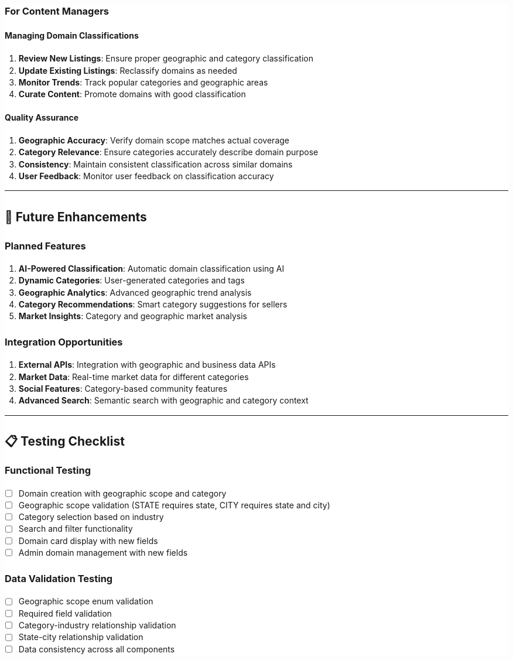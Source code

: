### **For Content Managers**

#### **Managing Domain Classifications**
1. **Review New Listings**: Ensure proper geographic and category classification
2. **Update Existing Listings**: Reclassify domains as needed
3. **Monitor Trends**: Track popular categories and geographic areas
4. **Curate Content**: Promote domains with good classification

#### **Quality Assurance**
1. **Geographic Accuracy**: Verify domain scope matches actual coverage
2. **Category Relevance**: Ensure categories accurately describe domain purpose
3. **Consistency**: Maintain consistent classification across similar domains
4. **User Feedback**: Monitor user feedback on classification accuracy

---

## **🚀 Future Enhancements**

### **Planned Features**
1. **AI-Powered Classification**: Automatic domain classification using AI
2. **Dynamic Categories**: User-generated categories and tags
3. **Geographic Analytics**: Advanced geographic trend analysis
4. **Category Recommendations**: Smart category suggestions for sellers
5. **Market Insights**: Category and geographic market analysis

### **Integration Opportunities**
1. **External APIs**: Integration with geographic and business data APIs
2. **Market Data**: Real-time market data for different categories
3. **Social Features**: Category-based community features
4. **Advanced Search**: Semantic search with geographic and category context

---

## **📋 Testing Checklist**

### **Functional Testing**
- [ ] Domain creation with geographic scope and category
- [ ] Geographic scope validation (STATE requires state, CITY requires state and city)
- [ ] Category selection based on industry
- [ ] Search and filter functionality
- [ ] Domain card display with new fields
- [ ] Admin domain management with new fields

### **Data Validation Testing**
- [ ] Geographic scope enum validation
- [ ] Required field validation
- [ ] Category-industry relationship validation
- [ ] State-city relationship validation
- [ ] Data consistency across all components
